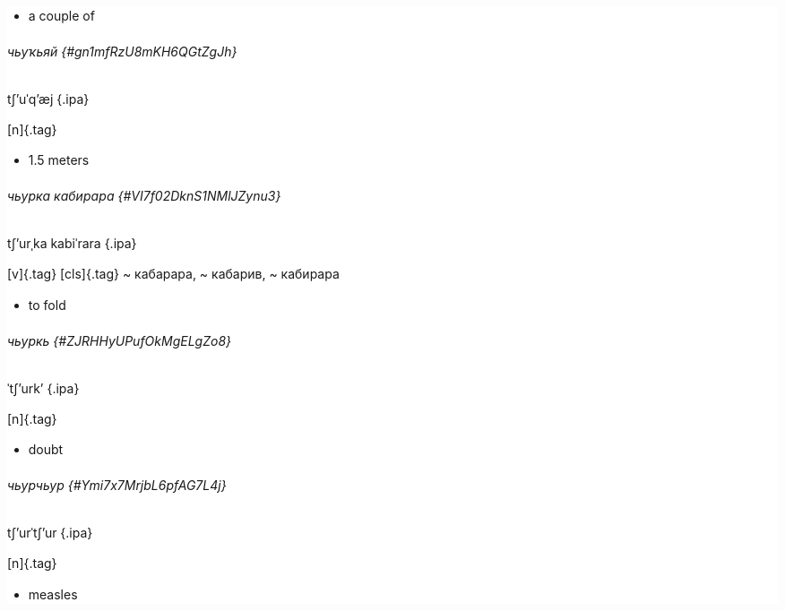 - a couple of

</div>

<div class='word'>

<div class='title'>

###### чьуҡьяй {#gn1mfRzU8mKH6QGtZgJh}

tʃʼuˈqʼæj {.ipa}

</div>

[n]{.tag}

- 1.5 meters

</div>

<div class='word'>

<div class='title'>

###### чьурка кабирара {#VI7f02DknS1NMlJZynu3}

tʃʼurˌka kabiˈrara {.ipa}

</div>

[v]{.tag} [cls]{.tag} ~ кабарара, ~ кабарив, ~ кабирара

- to fold

</div>

<div class='word'>

<div class='title'>

###### чьуркь {#ZJRHHyUPufOkMgELgZo8}

ˈtʃʼurkʼ {.ipa}

</div>

[n]{.tag}

- doubt

</div>

<div class='word'>

<div class='title'>

###### чьурчьур {#Ymi7x7MrjbL6pfAG7L4j}

tʃʼurˈtʃʼur {.ipa}

</div>

[n]{.tag}

- measles
